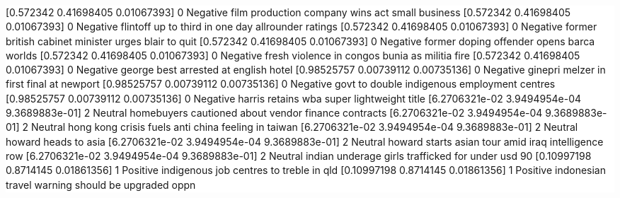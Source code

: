 [0.572342   0.41698405 0.01067393]
0
Negative
film production company wins act small business
[0.572342   0.41698405 0.01067393]
0
Negative
flintoff up to third in one day allrounder ratings
[0.572342   0.41698405 0.01067393]
0
Negative
former british cabinet minister urges blair to quit
[0.572342   0.41698405 0.01067393]
0
Negative
former doping offender opens barca worlds
[0.572342   0.41698405 0.01067393]
0
Negative
fresh violence in congos bunia as militia fire
[0.572342   0.41698405 0.01067393]
0
Negative
george best arrested at english hotel
[0.98525757 0.00739112 0.00735136]
0
Negative
ginepri melzer in first final at newport
[0.98525757 0.00739112 0.00735136]
0
Negative
govt to double indigenous employment centres
[0.98525757 0.00739112 0.00735136]
0
Negative
harris retains wba super lightweight title
[6.2706321e-02 3.9494954e-04 9.3689883e-01]
2
Neutral
homebuyers cautioned about vendor finance contracts
[6.2706321e-02 3.9494954e-04 9.3689883e-01]
2
Neutral
hong kong crisis fuels anti china feeling in taiwan
[6.2706321e-02 3.9494954e-04 9.3689883e-01]
2
Neutral
howard heads to asia
[6.2706321e-02 3.9494954e-04 9.3689883e-01]
2
Neutral
howard starts asian tour amid iraq intelligence row
[6.2706321e-02 3.9494954e-04 9.3689883e-01]
2
Neutral
indian underage girls trafficked for under usd 90
[0.10997198 0.8714145  0.01861356]
1
Positive
indigenous job centres to treble in qld
[0.10997198 0.8714145  0.01861356]
1
Positive
indonesian travel warning should be upgraded oppn